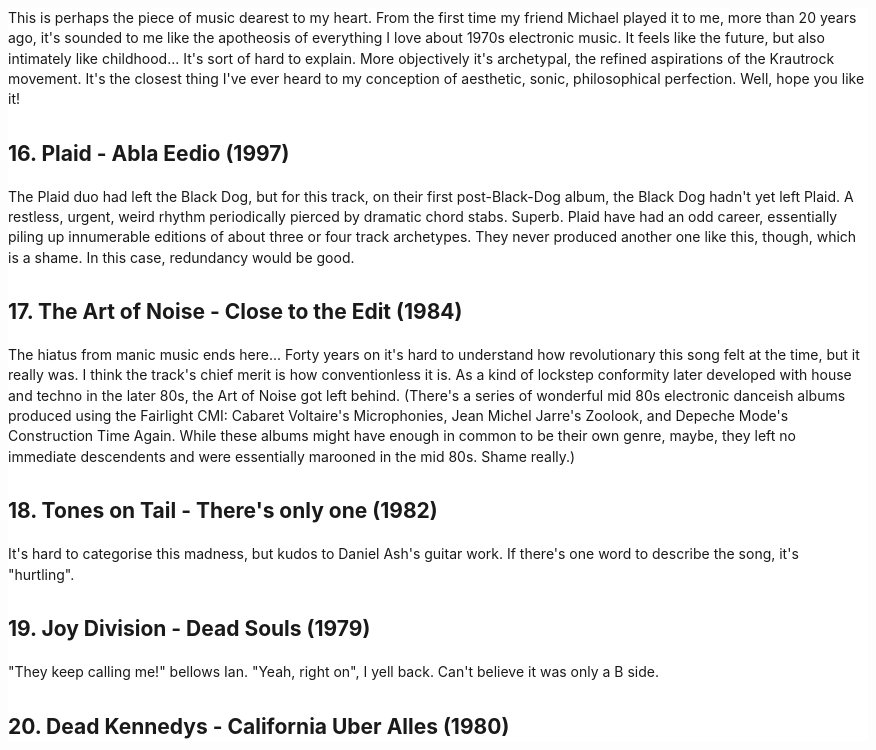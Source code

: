 This is perhaps the piece of music dearest to my heart. From the first time my friend Michael played it to me, more than 20 years ago, it's sounded to me like the apotheosis of everything I love about 1970s electronic music. It feels like the future, but also intimately like childhood... It's sort of hard to explain. More objectively it's archetypal, the refined aspirations of the Krautrock movement. It's the closest thing I've ever heard to my conception of aesthetic, sonic, philosophical perfection. Well, hope you like it!

## 16. Plaid - Abla Eedio (1997)

<iframe width="560" height="315" src="https://www.youtube.com/embed/JaXlXI-VOYI" title="YouTube video player" frameborder="0" allow="accelerometer; autoplay; clipboard-write; encrypted-media; gyroscope; picture-in-picture; web-share" allowfullscreen></iframe>

The Plaid duo had left the Black Dog, but for this track, on their first post-Black-Dog album, the Black Dog hadn't yet left Plaid. A restless, urgent, weird rhythm periodically pierced by dramatic chord stabs. Superb. Plaid have had an odd career, essentially piling up innumerable editions of about three or four track archetypes. They never produced another one like this, though, which is a shame. In this case, redundancy would be good.

## 17. The Art of Noise - Close to the Edit (1984)

<iframe width="560" height="315" src="https://www.youtube.com/embed/WnungT4zGOM" title="YouTube video player" frameborder="0" allow="accelerometer; autoplay; clipboard-write; encrypted-media; gyroscope; picture-in-picture; web-share" allowfullscreen></iframe>

The hiatus from manic music ends here... Forty years on it's hard to understand how revolutionary this song felt at the time, but it really was. I think the track's chief merit is how conventionless it is. As a kind of lockstep conformity later developed with house and techno in the later 80s, the Art of Noise got left behind. (There's a series of wonderful mid 80s electronic danceish albums produced using the Fairlight CMI: Cabaret Voltaire's Microphonies, Jean Michel Jarre's Zoolook, and Depeche Mode's Construction Time Again. While these albums might have enough in common to be their own genre, maybe, they left no immediate descendents and were essentially marooned in the mid 80s. Shame really.)

## 18. Tones on Tail - There's only one (1982)

<iframe width="560" height="315" src="https://www.youtube.com/embed/bzRuVK92AAo" title="YouTube video player" frameborder="0" allow="accelerometer; autoplay; clipboard-write; encrypted-media; gyroscope; picture-in-picture; web-share" allowfullscreen></iframe>

It's hard to categorise this madness, but kudos to Daniel Ash's guitar work. If there's one word to describe the song, it's "hurtling".

## 19. Joy Division - Dead Souls (1979)

<iframe width="560" height="315" src="https://www.youtube.com/embed/mKWHa65cmns" title="YouTube video player" frameborder="0" allow="accelerometer; autoplay; clipboard-write; encrypted-media; gyroscope; picture-in-picture; web-share" allowfullscreen></iframe>

"They keep calling me!" bellows Ian. "Yeah, right on", I yell back. Can't believe it was only a B side.

## 20. Dead Kennedys - California Uber Alles (1980)
